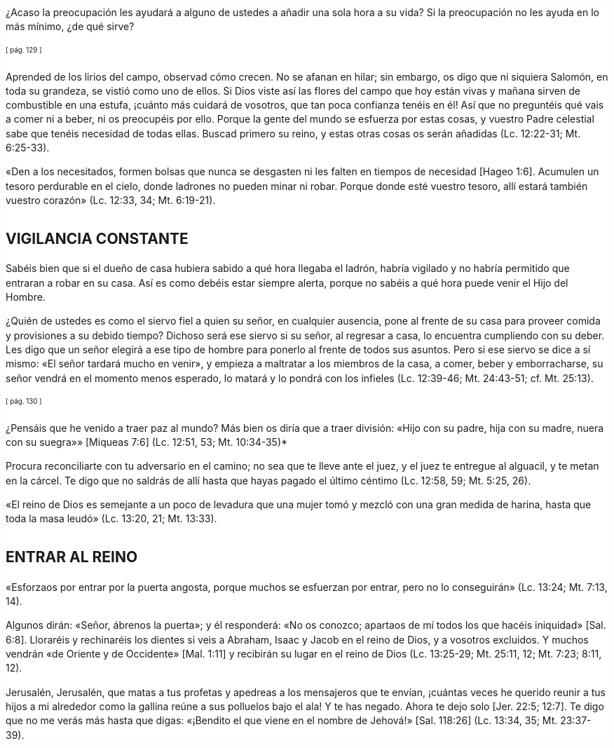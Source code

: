 ¿Acaso la preocupación les ayudará a alguno de ustedes a añadir una sola hora a su vida? Si la preocupación no les ayuda en lo más mínimo, ¿de qué sirve?

<span id="p129"><sup><small>[ pág. 129 ]</small></sup></span>

Aprended de los lirios del campo, observad cómo crecen. No se afanan en hilar; sin embargo, os digo que ni siquiera Salomón, en toda su grandeza, se vistió como uno de ellos. Si Dios viste así las flores del campo que hoy están vivas y mañana sirven de combustible en una estufa, ¡cuánto más cuidará de vosotros, que tan poca confianza tenéis en él! Así que no preguntéis qué vais a comer ni a beber, ni os preocupéis por ello. Porque la gente del mundo se esfuerza por estas cosas, y vuestro Padre celestial sabe que tenéis necesidad de todas ellas. Buscad primero su reino, y estas otras cosas os serán añadidas (Lc. 12:22-31; Mt. 6:25-33).

«Den a los necesitados, formen bolsas que nunca se desgasten ni les falten en tiempos de necesidad [Hageo 1:6]. Acumulen un tesoro perdurable en el cielo, donde ladrones no pueden minar ni robar. Porque donde esté vuestro tesoro, allí estará también vuestro corazón» (Lc. 12:33, 34; Mt. 6:19-21).

## VIGILANCIA CONSTANTE

Sabéis bien que si el dueño de casa hubiera sabido a qué hora llegaba el ladrón, habría vigilado y no habría permitido que entraran a robar en su casa. Así es como debéis estar siempre alerta, porque no sabéis a qué hora puede venir el Hijo del Hombre.

¿Quién de ustedes es como el siervo fiel a quien su señor, en cualquier ausencia, pone al frente de su casa para proveer comida y provisiones a su debido tiempo? Dichoso será ese siervo si su señor, al regresar a casa, lo encuentra cumpliendo con su deber. Les digo que un señor elegirá a ese tipo de hombre para ponerlo al frente de todos sus asuntos. Pero si ese siervo se dice a sí mismo: «El señor tardará mucho en venir», y empieza a maltratar a los miembros de la casa, a comer, beber y emborracharse, su señor vendrá en el momento menos esperado, lo matará y lo pondrá con los infieles (Lc. 12:39-46; Mt. 24:43-51; cf. Mt. 25:13).

<span id="p130"><sup><small>[ pág. 130 ]</small></sup></span>

¿Pensáis que he venido a traer paz al mundo? Más bien os diría que a traer división: «Hijo con su padre, hija con su madre, nuera con su suegra»» [Miqueas 7:6] (Lc. 12:51, 53; Mt. 10:34-35)*

Procura reconciliarte con tu adversario en el camino; no sea que te lleve ante el juez, y el juez te entregue al alguacil, y te metan en la cárcel. Te digo que no saldrás de allí hasta que hayas pagado el último céntimo (Lc. 12:58, 59; Mt. 5:25, 26).

«El reino de Dios es semejante a un poco de levadura que una mujer tomó y mezcló con una gran medida de harina, hasta que toda la masa leudó» (Lc. 13:20, 21; Mt. 13:33).

## ENTRAR AL REINO

«Esforzaos por entrar por la puerta angosta, porque muchos se esfuerzan por entrar, pero no lo conseguirán» (Lc. 13:24; Mt. 7:13, 14).

Algunos dirán: «Señor, ábrenos la puerta»; y él responderá: «No os conozco; apartaos de mí todos los que hacéis iniquidad» [Sal. 6:8]. Lloraréis y rechinaréis los dientes si veis a Abraham, Isaac y Jacob en el reino de Dios, y a vosotros excluidos. Y muchos vendrán «de Oriente y de Occidente» [Mal. 1:11] y recibirán su lugar en el reino de Dios (Lc. 13:25-29; Mt. 25:11, 12; Mt. 7:23; 8:11, 12).

Jerusalén, Jerusalén, que matas a tus profetas y apedreas a los mensajeros que te envían, ¡cuántas veces he querido reunir a tus hijos a mi alrededor como la gallina reúne a sus polluelos bajo el ala! Y te has negado. Ahora te dejo solo [Jer. 22:5; 12:7]. Te digo que no me verás más hasta que digas: «¡Bendito el que viene en el nombre de Jehová!» [Sal. 118:26] (Lc. 13:34, 35; Mt. 23:37-39).


[^1]: En las siguientes páginas, bajo «G» y «Pm», se presentan todos los dichos que aparecen con una redacción similar tanto en Lucas como en Mateo, fuera del material de Marcos. Estos dichos se conocen generalmente como «Logia» o «Q». Evidentemente, se tomaron de una o varias fuentes antiguas («G» y «Pm») utilizadas tanto por Lucas como por Mateo. Se presentan en el orden en que aparecen en el Evangelio de Lucas. Para una explicación más detallada, véase el siguiente capítulo.
[^2]: Estos dichos se encuentran tanto en Mateo como en Lucas. Provienen de una fuente probablemente distinta de la mencionada anteriormente. Véase Burton y Goodspeed, Harmony, pág. iv.
[^3]: Fuente utilizada por Lucas en 9:51 a 18:14 y 19:1-28. La fuente consistía principalmente en parábolas.
[^4]: Estos dichos aparecen unas cuatro y otras cinco veces en los Evangelios. El hecho de que aparezcan más de una vez en el mismo Evangelio (Lucas o Mateo) sugiere que podrían haber aparecido en al menos dos de las fuentes utilizadas por los evangelistas. De ahí el nombre de «doblemente atestiguado».
[^5]: Aparece seis veces en los Evangelios.